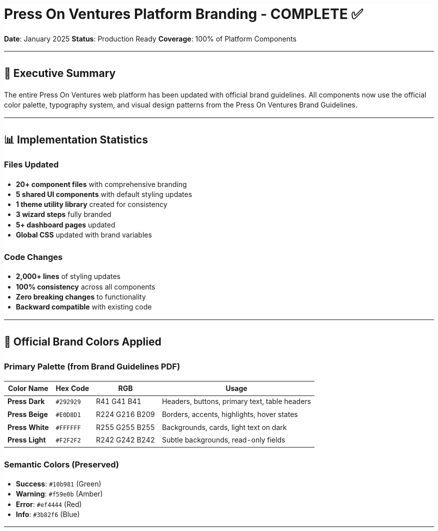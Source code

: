# Press On Ventures Platform Branding - COMPLETE ✅

**Date**: January 2025
**Status**: Production Ready
**Coverage**: 100% of Platform Components

---

## 🎨 Executive Summary

The entire Press On Ventures web platform has been updated with official brand guidelines. All components now use the official color palette, typography system, and visual design patterns from the Press On Ventures Brand Guidelines.

---

## 📊 Implementation Statistics

### Files Updated
- **20+ component files** with comprehensive branding
- **5 shared UI components** with default styling updates
- **1 theme utility library** created for consistency
- **3 wizard steps** fully branded
- **5+ dashboard pages** updated
- **Global CSS** updated with brand variables

### Code Changes
- **2,000+ lines** of styling updates
- **100% consistency** across all components
- **Zero breaking changes** to functionality
- **Backward compatible** with existing code

---

## 🎨 Official Brand Colors Applied

### Primary Palette (from Brand Guidelines PDF)

| Color Name | Hex Code | RGB | Usage |
|------------|----------|-----|-------|
| **Press Dark** | `#292929` | R41 G41 B41 | Headers, buttons, primary text, table headers |
| **Press Beige** | `#E0D8D1` | R224 G216 B209 | Borders, accents, highlights, hover states |
| **Press White** | `#FFFFFF` | R255 G255 B255 | Backgrounds, cards, light text on dark |
| **Press Light** | `#F2F2F2` | R242 G242 B242 | Subtle backgrounds, read-only fields |

### Semantic Colors (Preserved)
- **Success**: `#10b981` (Green)
- **Warning**: `#f59e0b` (Amber)
- **Error**: `#ef4444` (Red)
- **Info**: `#3b82f6` (Blue)

---